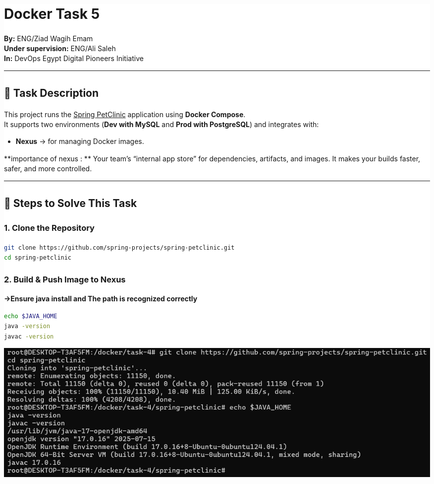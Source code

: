 # Docker Task 5 

**By:** ENG/Ziad Wagih Emam  
**Under supervision:** ENG/Ali Saleh  
**In:** DevOps Egypt Digital Pioneers Initiative  

---

## 📌 Task Description

This project runs the [Spring PetClinic](https://github.com/spring-projects/spring-petclinic) application using **Docker Compose**.  
It supports two environments (**Dev with MySQL** and **Prod with PostgreSQL**) and integrates with:

- **Nexus** → for managing Docker images. 

**importance of nexus : **
Your team’s “internal app store” for dependencies, artifacts, and images. It makes your builds faster, safer, and more controlled.

---

## 📌 Steps to Solve This Task

### 1. Clone the Repository
```bash
git clone https://github.com/spring-projects/spring-petclinic.git
cd spring-petclinic
```

### 2. Build & Push Image to Nexus

**->Ensure java install and The path is recognized correctly**
```bash
echo $JAVA_HOME
java -version
javac -version
```
![java Screenshot](https://github.com/Ziad-Wagih-DevOps/Depi-tasks/blob/main/2-docker/task-4/screenshots/1-java%20install.png?raw=true)
